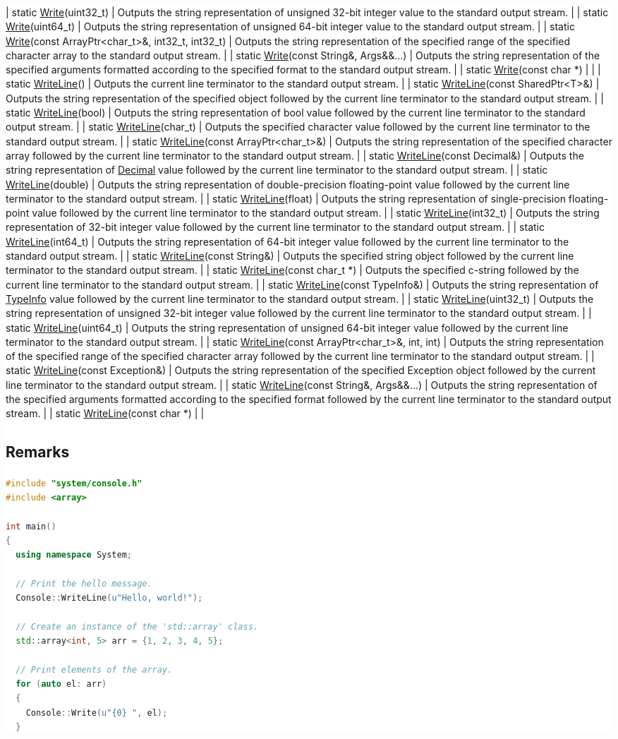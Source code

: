 | static [Write](./write/)(uint32_t) | Outputs the string representation of unsigned 32-bit integer value to the standard output stream. |
| static [Write](./write/)(uint64_t) | Outputs the string representation of unsigned 64-bit integer value to the standard output stream. |
| static [Write](./write/)(const ArrayPtr\<char_t\>\&, int32_t, int32_t) | Outputs the string representation of the specified range of the specified character array to the standard output stream. |
| static [Write](./write/)(const String\&, Args\&&...) | Outputs the string representation of the specified arguments formatted according to the specified format to the standard output stream. |
| static [Write](./write/)(const char *) |  |
| static [WriteLine](./writeline/)() | Outputs the current line terminator to the standard output stream. |
| static [WriteLine](./writeline/)(const SharedPtr\<T\>\&) | Outputs the string representation of the specified object followed by the current line terminator to the standard output stream. |
| static [WriteLine](./writeline/)(bool) | Outputs the string representation of bool value followed by the current line terminator to the standard output stream. |
| static [WriteLine](./writeline/)(char_t) | Outputs the specified character value followed by the current line terminator to the standard output stream. |
| static [WriteLine](./writeline/)(const ArrayPtr\<char_t\>\&) | Outputs the string representation of the specified character array followed by the current line terminator to the standard output stream. |
| static [WriteLine](./writeline/)(const Decimal\&) | Outputs the string representation of [Decimal](../decimal/) value followed by the current line terminator to the standard output stream. |
| static [WriteLine](./writeline/)(double) | Outputs the string representation of double-precision floating-point value followed by the current line terminator to the standard output stream. |
| static [WriteLine](./writeline/)(float) | Outputs the string representation of single-precision floating-point value followed by the current line terminator to the standard output stream. |
| static [WriteLine](./writeline/)(int32_t) | Outputs the string representation of 32-bit integer value followed by the current line terminator to the standard output stream. |
| static [WriteLine](./writeline/)(int64_t) | Outputs the string representation of 64-bit integer value followed by the current line terminator to the standard output stream. |
| static [WriteLine](./writeline/)(const String\&) | Outputs the specified string object followed by the current line terminator to the standard output stream. |
| static [WriteLine](./writeline/)(const char_t *) | Outputs the specified c-string followed by the current line terminator to the standard output stream. |
| static [WriteLine](./writeline/)(const TypeInfo\&) | Outputs the string representation of [TypeInfo](../typeinfo/) value followed by the current line terminator to the standard output stream. |
| static [WriteLine](./writeline/)(uint32_t) | Outputs the string representation of unsigned 32-bit integer value followed by the current line terminator to the standard output stream. |
| static [WriteLine](./writeline/)(uint64_t) | Outputs the string representation of unsigned 64-bit integer value followed by the current line terminator to the standard output stream. |
| static [WriteLine](./writeline/)(const ArrayPtr\<char_t\>\&, int, int) | Outputs the string representation of the specified range of the specified character array followed by the current line terminator to the standard output stream. |
| static [WriteLine](./writeline/)(const Exception\&) | Outputs the string representation of the specified Exception object followed by the current line terminator to the standard output stream. |
| static [WriteLine](./writeline/)(const String\&, Args\&&...) | Outputs the string representation of the specified arguments formatted according to the specified format followed by the current line terminator to the standard output stream. |
| static [WriteLine](./writeline/)(const char *) |  |
## Remarks



```cpp
#include "system/console.h"
#include <array>

int main()
{
  using namespace System;

  // Print the hello message.
  Console::WriteLine(u"Hello, world!");

  // Create an instance of the 'std::array' class.
  std::array<int, 5> arr = {1, 2, 3, 4, 5};

  // Print elements of the array.
  for (auto el: arr)
  {
    Console::Write(u"{0} ", el);
  }
```
